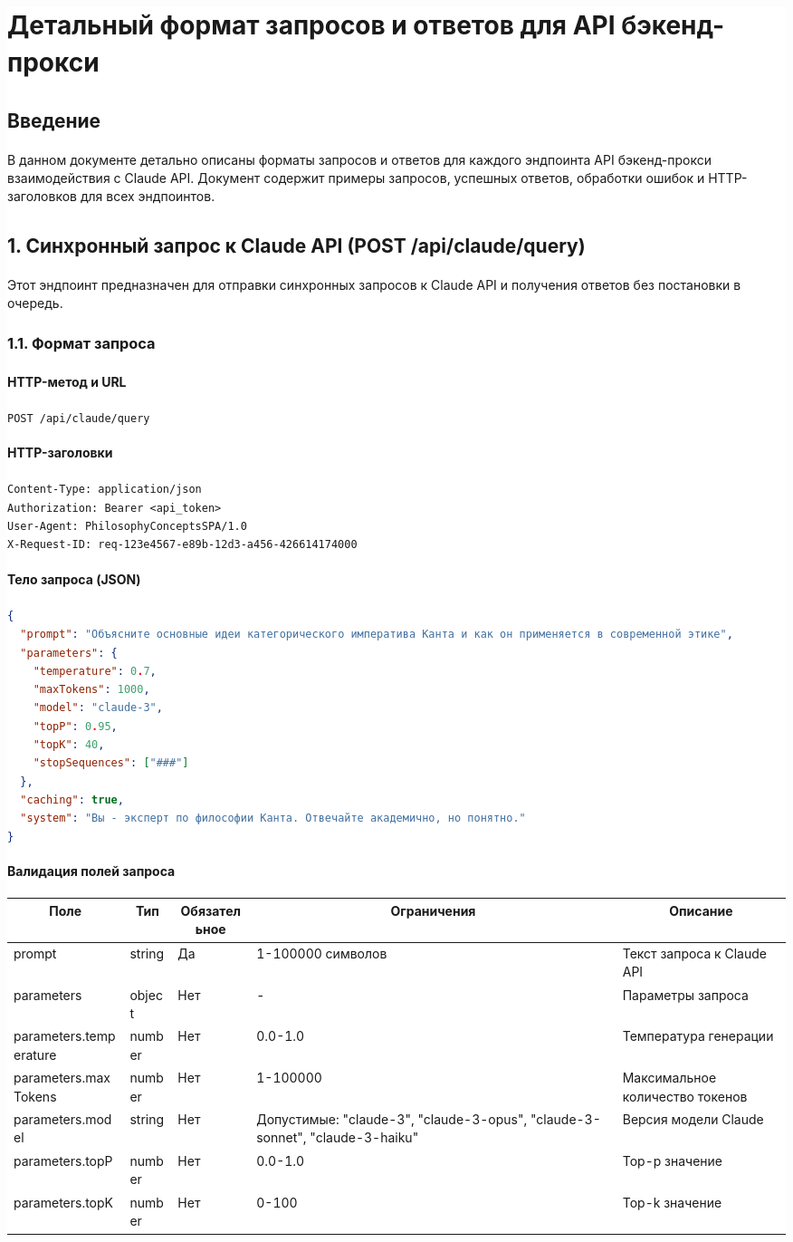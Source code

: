 # Детальный формат запросов и ответов для API бэкенд-прокси

## Введение

В данном документе детально описаны форматы запросов и ответов для каждого эндпоинта API бэкенд-прокси взаимодействия с Claude API. Документ содержит примеры запросов, успешных ответов, обработки ошибок и HTTP-заголовков для всех эндпоинтов.

## 1. Синхронный запрос к Claude API (POST /api/claude/query)

Этот эндпоинт предназначен для отправки синхронных запросов к Claude API и получения ответов без постановки в очередь.

### 1.1. Формат запроса

#### HTTP-метод и URL
```
POST /api/claude/query
```

#### HTTP-заголовки
```http
Content-Type: application/json
Authorization: Bearer <api_token>
User-Agent: PhilosophyConceptsSPA/1.0
X-Request-ID: req-123e4567-e89b-12d3-a456-426614174000
```

#### Тело запроса (JSON)

```json
{
  "prompt": "Объясните основные идеи категорического императива Канта и как он применяется в современной этике",
  "parameters": {
    "temperature": 0.7,
    "maxTokens": 1000,
    "model": "claude-3",
    "topP": 0.95,
    "topK": 40,
    "stopSequences": ["###"]
  },
  "caching": true,
  "system": "Вы - эксперт по философии Канта. Отвечайте академично, но понятно."
}
```

#### Валидация полей запроса

| Поле | Тип | Обязательное | Ограничения | Описание |
|------|-----|--------------|-------------|----------|
| prompt | string | Да | 1-100000 символов | Текст запроса к Claude API |
| parameters | object | Нет | - | Параметры запроса |
| parameters.temperature | number | Нет | 0.0-1.0 | Температура генерации |
| parameters.maxTokens | number | Нет | 1-100000 | Максимальное количество токенов |
| parameters.model | string | Нет | Допустимые: "claude-3", "claude-3-opus", "claude-3-sonnet", "claude-3-haiku" | Версия модели Claude |
| parameters.topP | number | Нет | 0.0-1.0 | Top-p значение |
| parameters.topK | number | Нет | 0-100 | Top-k значение |